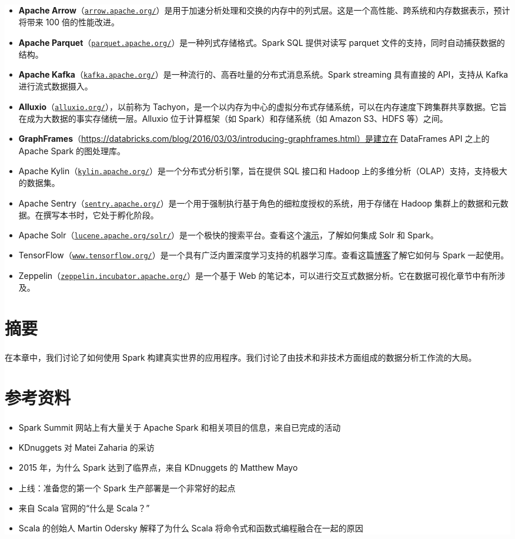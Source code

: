 +   **Apache Arrow**（[`arrow.apache.org/`](https://arrow.apache.org/)）是用于加速分析处理和交换的内存中的列式层。这是一个高性能、跨系统和内存数据表示，预计将带来 100 倍的性能改进。

+   **Apache Parquet**（[`parquet.apache.org/`](https://parquet.apache.org/)）是一种列式存储格式。Spark SQL 提供对读写 parquet 文件的支持，同时自动捕获数据的结构。

+   **Apache Kafka**（[`kafka.apache.org/`](http://kafka.apache.org/)）是一种流行的、高吞吐量的分布式消息系统。Spark streaming 具有直接的 API，支持从 Kafka 进行流式数据摄入。

+   **Alluxio**（[`alluxio.org/`](http://alluxio.org/)），以前称为 Tachyon，是一个以内存为中心的虚拟分布式存储系统，可以在内存速度下跨集群共享数据。它旨在成为大数据的事实存储统一层。Alluxio 位于计算框架（如 Spark）和存储系统（如 Amazon S3、HDFS 等）之间。

+   **GraphFrames**（https://databricks.com/blog/2016/03/03/introducing-graphframes.html）是建立在 DataFrames API 之上的 Apache Spark 的图处理库。

+   Apache Kylin（[`kylin.apache.org/`](http://kylin.apache.org/)）是一个分布式分析引擎，旨在提供 SQL 接口和 Hadoop 上的多维分析（OLAP）支持，支持极大的数据集。

+   Apache Sentry（[`sentry.apache.org/`](http://sentry.apache.org/)）是一个用于强制执行基于角色的细粒度授权的系统，用于存储在 Hadoop 集群上的数据和元数据。在撰写本书时，它处于孵化阶段。

+   Apache Solr（[`lucene.apache.org/solr/`](http://lucene.apache.org/solr/)）是一个极快的搜索平台。查看这个[演示](https://spark-summit.org/2015/events/integrating-spark-and-solr/)，了解如何集成 Solr 和 Spark。

+   TensorFlow（[`www.tensorflow.org/`](https://www.tensorflow.org/)）是一个具有广泛内置深度学习支持的机器学习库。查看这篇[博客](https://databricks.com/blog/2016/01/25/deep-learning-with-spark-and-tensorflow.html)了解它如何与 Spark 一起使用。

+   Zeppelin（[`zeppelin.incubator.apache.org/`](http://zeppelin.incubator.apache.org/)）是一个基于 Web 的笔记本，可以进行交互式数据分析。它在数据可视化章节中有所涉及。

# 摘要

在本章中，我们讨论了如何使用 Spark 构建真实世界的应用程序。我们讨论了由技术和非技术方面组成的数据分析工作流的大局。

# 参考资料

+   Spark Summit 网站上有大量关于 Apache Spark 和相关项目的信息，来自已完成的活动

+   KDnuggets 对 Matei Zaharia 的采访

+   2015 年，为什么 Spark 达到了临界点，来自 KDnuggets 的 Matthew Mayo

+   上线：准备您的第一个 Spark 生产部署是一个非常好的起点

+   来自 Scala 官网的“什么是 Scala？”

+   Scala 的创始人 Martin Odersky 解释了为什么 Scala 将命令式和函数式编程融合在一起的原因
